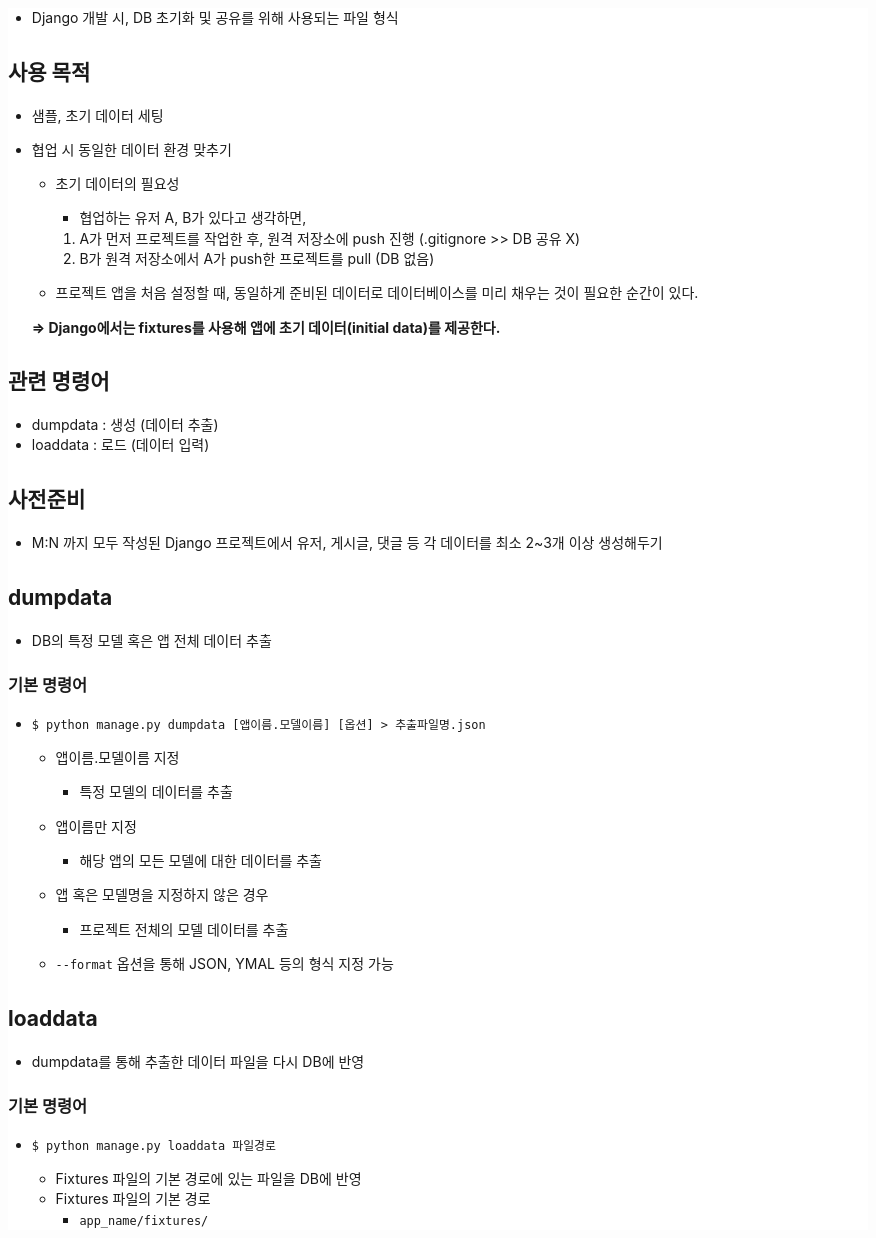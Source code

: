- Django 개발 시, DB 초기화 및 공유를 위해 사용되는 파일 형식

## 사용 목적

- 샘플, 초기 데이터 세팅
- 협업 시 동일한 데이터 환경 맞추기

    - 초기 데이터의 필요성
        - 협업하는 유저 A, B가 있다고 생각하면,
        1. A가 먼저 프로젝트를 작업한 후, 원격 저장소에 push 진행 (.gitignore >> DB 공유 X)
        2. B가 원격 저장소에서 A가 push한 프로젝트를 pull (DB 없음)
    
    - 프로젝트 앱을 처음 설정할 때, 동일하게 준비된 데이터로 데이터베이스를 미리 채우는 것이 필요한 순간이 있다.

    **=> Django에서는 fixtures를 사용해 앱에 초기 데이터(initial data)를 제공한다.**

## 관련 명령어

- dumpdata : 생성 (데이터 추출)
- loaddata : 로드 (데이터 입력)

## 사전준비

- M:N 까지 모두 작성된 Django 프로젝트에서 유저, 게시글, 댓글 등 각 데이터를 최소 2~3개 이상 생성해두기

## dumpdata

- DB의 특정 모델 혹은 앱 전체 데이터 추출

### 기본 명령어

- `$ python manage.py dumpdata [앱이름.모델이름] [옵션] > 추출파일명.json`

    - 앱이름.모델이름 지정
        - 특정 모델의 데이터를 추출
    
    - 앱이름만 지정
        - 해당 앱의 모든 모델에 대한 데이터를 추출

    - 앱 혹은 모델명을 지정하지 않은 경우
        - 프로젝트 전체의 모델 데이터를 추출

    - `--format` 옵션을 통해 JSON, YMAL 등의 형식 지정 가능

## loaddata

- dumpdata를 통해 추출한 데이터 파일을 다시 DB에 반영

### 기본 명령어

- `$ python manage.py loaddata 파일경로`

    - Fixtures 파일의 기본 경로에 있는 파일을 DB에 반영
    - Fixtures 파일의 기본 경로
        - `app_name/fixtures/`
